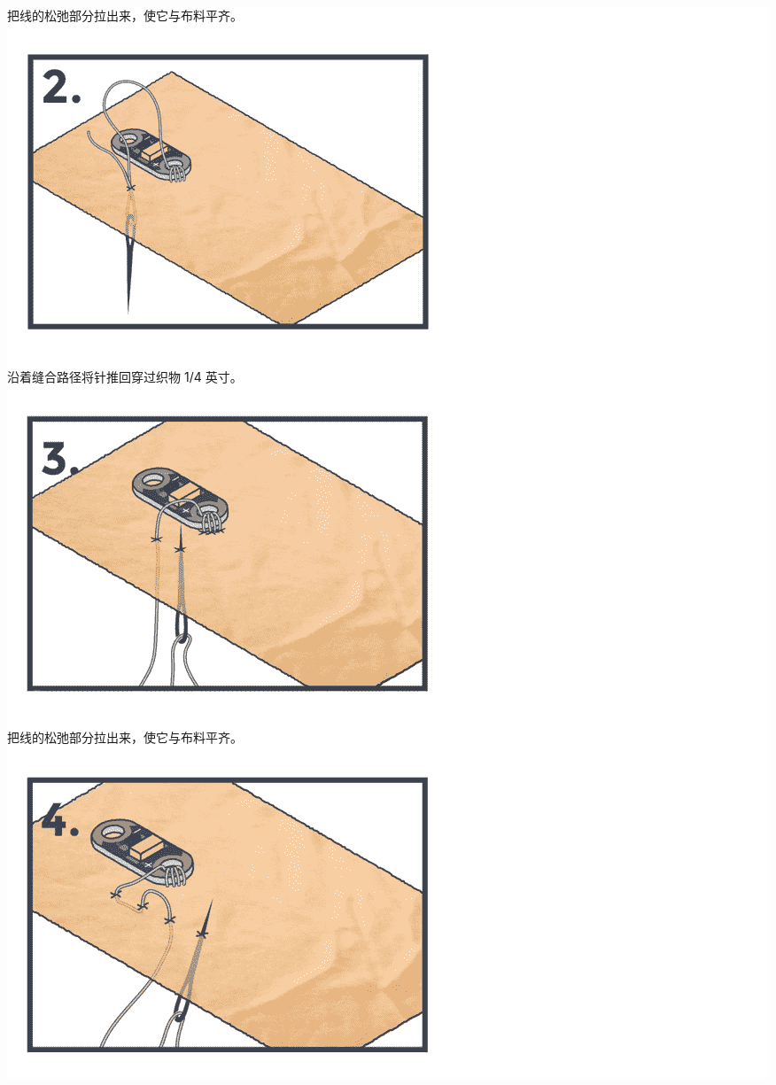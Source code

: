 把线的松弛部分拉出来，使它与布料平齐。

[![alt text](img/e5082d6d31f4a50bc9b53e457c434ee5.png)](https://cdn.sparkfun.com/assets/learn_tutorials/5/8/1/Running2.jpg)

沿着缝合路径将针推回穿过织物 1/4 英寸。

[![alt text](img/cefa0a69d86e3ea33deda3ac648a4625.png)](https://cdn.sparkfun.com/assets/learn_tutorials/5/8/1/Running3.jpg)

把线的松弛部分拉出来，使它与布料平齐。

[![alt text](img/eb4ed0f18144464244ce2ae9e9f2073e.png)](https://cdn.sparkfun.com/assets/learn_tutorials/5/8/1/Running4.jpg)